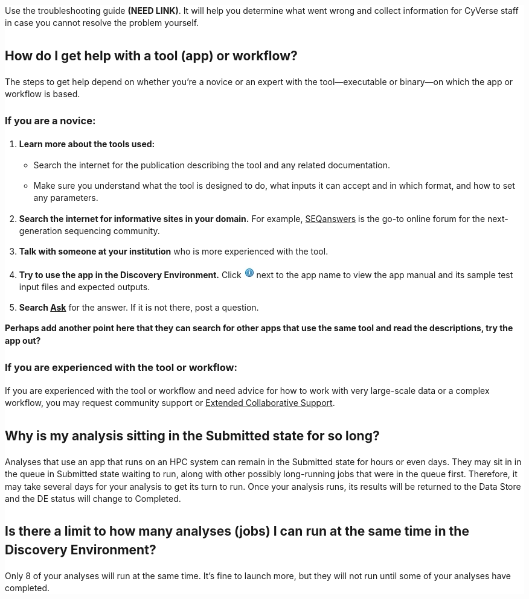 Use the troubleshooting guide **(NEED LINK)**. It will help you determine what went wrong and collect information for CyVerse staff in case you cannot resolve the problem yourself.

## How do I get help with a tool (app) or workflow?
<a name="analysesHelpToolWorkflow"></a>

The steps to get help depend on whether you’re a novice or an expert with the tool—executable or binary—on which the app or workflow is based.
	
### If you are a novice:

1. **Learn more about the tools used:** 

	* Search the internet for the publication describing the tool and any related documentation. 

	* Make sure you understand what the tool is designed to do, what inputs it can accept and in which format, and how to set any parameters.

2. **Search the internet for informative sites in your domain.** For example, [SEQanswers](http://seqanswers.com) is the go-to online forum for the next-generation sequencing community.

3. **Talk with someone at your institution** who is more experienced with the tool.

4. **Try to use the app in the Discovery Environment.** Click ![infoicon](docs/images/InfoIcon.jpg) next to the app name to view the app manual and its sample test input files and expected outputs.

5. **Search [Ask](http://ask.iplantcollaborative.org)** for the answer. If it is not there, post a question. 

**Perhaps add another point here that they can search for other apps that use the same tool and read the descriptions, try the app out?**

### If you are experienced with the tool or workflow:

If you are experienced with the tool or workflow and need advice for how to work with very large-scale data or a complex workflow, you may request community support or [Extended Collaborative Support](http://www.cyverse.org/collaborate).

## Why is my analysis sitting in the Submitted state for so long?
<a name="analysesSubmittedLongTime"></a>

Analyses that use an app that runs on an HPC system can remain in the Submitted state for hours or even days. They may sit in in the queue in Submitted state waiting to run, along with other possibly long-running jobs that were in the queue first. Therefore, it may take several days for your analysis to get its turn to run. Once your analysis runs, its results will be returned to the Data Store and the DE status will change to Completed.

## Is there a limit to how many analyses (jobs) I can run at the same time in the Discovery Environment?
<a name="analysesJobLimit"></a>

Only 8 of your analyses will run at the same time. It’s fine to launch more, but they will not run until some of your analyses have completed.

